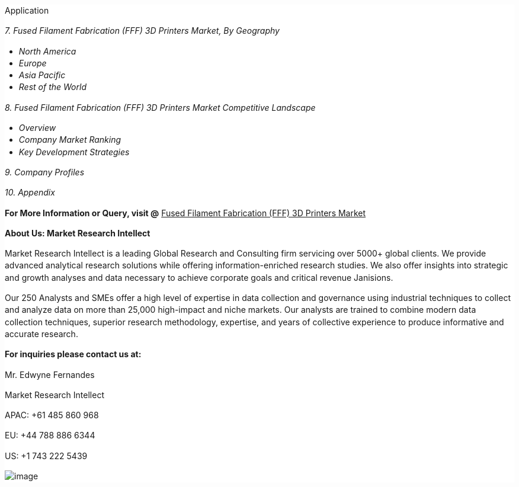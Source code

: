 Application</span></em></p><p><em><span class="font-[700]">7. Fused Filament Fabrication (FFF) 3D Printers Market, By Geography</span></em></p><ul><li><em><span class="">North America</span></em></li><li><em><span class="">Europe</span></em></li><li><em><span class="">Asia Pacific</span></em></li><li><em><span class="">Rest of the World</span></em></li></ul><p><em><span class="font-[700]">8. Fused Filament Fabrication (FFF) 3D Printers Market Competitive Landscape</span></em></p><ul><li><em><span class="">Overview</span></em></li><li><em><span class="">Company Market Ranking</span></em></li><li><em><span class="">Key Development Strategies</span></em></li></ul><p><em><span class="font-[700]">9. Company Profiles</span></em></p><p><em><span class="font-[700]">10. Appendix</span></em></p><p><span class="font-[700]"><strong>For More Information or Query, visit&nbsp;@</strong>&nbsp;</span><span class="font-[700]"><a href="https://www.marketresearchintellect.com/product/fused-filament-fabrication-fff-3d-printers-market/?utm_source=Linkedin&utm_medium=047" target="_blank" data-tracking-control-name="article-ssr-frontend-pulse_little-text-block" data-tracking-will-navigate="" data-test-link="">Fused Filament Fabrication (FFF) 3D Printers Market</a></span></p><p><strong><span class="font-[700]">About Us: Market Research Intellect</span></strong></p><p><span class="">Market Research Intellect is a leading Global Research and Consulting firm servicing over 5000+ global clients. We provide advanced analytical research solutions while offering information-enriched research studies.&nbsp;</span>We also offer insights into strategic and growth analyses and data necessary to achieve corporate goals and critical revenue Janisions.</p><p><span class="">Our 250 Analysts and SMEs offer a high level of expertise in data collection and governance using industrial techniques to collect and analyze data on more than 25,000 high-impact and niche markets. Our analysts are trained to combine modern data collection techniques, superior research methodology, expertise, and years of collective experience to produce informative and accurate research.</span></p><p><strong>For inquiries please contact us at:</strong></p><p>Mr. Edwyne Fernandes</p><p>Market Research Intellect</p><p>APAC: +61 485 860 968</p><p>EU: +44 788 886 6344</p><p>US: +1 743 222 5439</p>
![image](https://github.com/user-attachments/assets/753dbce0-27bc-4eef-85fb-f0847b7ce5c9)
